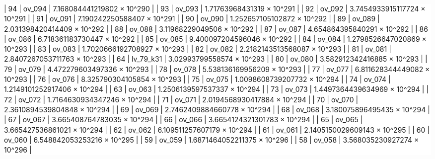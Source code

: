 | 94 | ov_094 | 7.168084441219802 × 10^290 |
| 93 | ov_093 | 1.71763968431319 × 10^291 |
| 92 | ov_092 | 3.7454933915117724 × 10^291 |
| 91 | ov_091 | 7.190242250588407 × 10^291 |
| 90 | ov_090 | 1.252657105102872 × 10^292 |
| 89 | ov_089 | 2.031398420414409 × 10^292 |
| 88 | ov_088 | 3.11968229049506 × 10^292 |
| 87 | ov_087 | 4.654864395840291 × 10^292 |
| 86 | ov_086 | 6.718361183730447 × 10^292 |
| 85 | ov_085 | 9.400097204596046 × 10^292 |
| 84 | ov_084 | 1.2798526647020869 × 10^293 |
| 83 | ov_083 | 1.7020666192708927 × 10^293 |
| 82 | ov_082 | 2.2182143513568087 × 10^293 |
| 81 | ov_081 | 2.8407267053711763 × 10^293 |
| 64 | lv_79_k31 | 3.02993799558574 × 10^293 |
| 80 | ov_080 | 3.582912342416885 × 10^293 |
| 79 | ov_079 | 4.472279603497336 × 10^293 |
| 78 | ov_078 | 5.538136169956209 × 10^293 |
| 77 | ov_077 | 6.811628344449082 × 10^293 |
| 76 | ov_076 | 8.325790304105854 × 10^293 |
| 75 | ov_075 | 1.0098608739207732 × 10^294 |
| 74 | ov_074 | 1.2149101252917406 × 10^294 |
| 63 | ov_063 | 1.2506139597537337 × 10^294 |
| 73 | ov_073 | 1.4497364439634969 × 10^294 |
| 72 | ov_072 | 1.7164630934347246 × 10^294 |
| 71 | ov_071 | 2.0194568930417884 × 10^294 |
| 70 | ov_070 | 2.3610894539804848 × 10^294 |
| 69 | ov_069 | 2.7462409884660778 × 10^294 |
| 68 | ov_068 | 3.180075896495435 × 10^294 |
| 67 | ov_067 | 3.665408764783035 × 10^294 |
| 66 | ov_066 | 3.6654124321301783 × 10^294 |
| 65 | ov_065 | 3.665427536861021 × 10^294 |
| 62 | ov_062 | 6.109511257607179 × 10^294 |
| 61 | ov_061 | 2.1405150029609143 × 10^295 |
| 60 | ov_060 | 6.548842053253216 × 10^295 |
| 59 | ov_059 | 1.6871464052211375 × 10^296 |
| 58 | ov_058 | 3.568035230927274 × 10^296 |